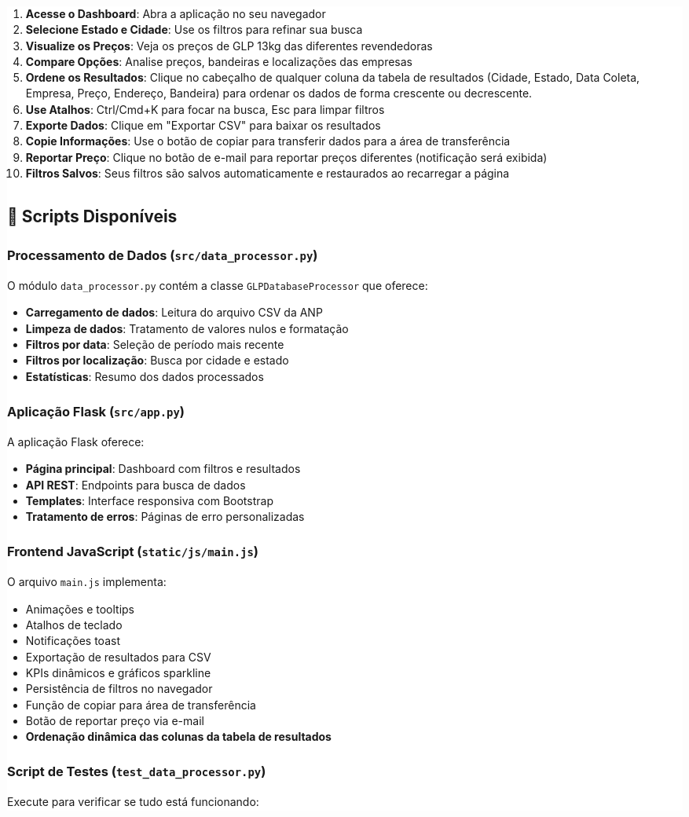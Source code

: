 1. **Acesse o Dashboard**: Abra a aplicação no seu navegador
2. **Selecione Estado e Cidade**: Use os filtros para refinar sua busca
3. **Visualize os Preços**: Veja os preços de GLP 13kg das diferentes revendedoras
4. **Compare Opções**: Analise preços, bandeiras e localizações das empresas
5. **Ordene os Resultados**: Clique no cabeçalho de qualquer coluna da tabela de resultados (Cidade, Estado, Data Coleta, Empresa, Preço, Endereço, Bandeira) para ordenar os dados de forma crescente ou decrescente.
6. **Use Atalhos**: Ctrl/Cmd+K para focar na busca, Esc para limpar filtros
7. **Exporte Dados**: Clique em "Exportar CSV" para baixar os resultados
8. **Copie Informações**: Use o botão de copiar para transferir dados para a área de transferência
9. **Reportar Preço**: Clique no botão de e-mail para reportar preços diferentes (notificação será exibida)
10. **Filtros Salvos**: Seus filtros são salvos automaticamente e restaurados ao recarregar a página

## 🔧 Scripts Disponíveis

### Processamento de Dados (`src/data_processor.py`)

O módulo `data_processor.py` contém a classe `GLPDatabaseProcessor` que oferece:

- **Carregamento de dados**: Leitura do arquivo CSV da ANP
- **Limpeza de dados**: Tratamento de valores nulos e formatação
- **Filtros por data**: Seleção de período mais recente
- **Filtros por localização**: Busca por cidade e estado
- **Estatísticas**: Resumo dos dados processados

### Aplicação Flask (`src/app.py`)

A aplicação Flask oferece:

- **Página principal**: Dashboard com filtros e resultados
- **API REST**: Endpoints para busca de dados
- **Templates**: Interface responsiva com Bootstrap
- **Tratamento de erros**: Páginas de erro personalizadas

### Frontend JavaScript (`static/js/main.js`)

O arquivo `main.js` implementa:
- Animações e tooltips
- Atalhos de teclado
- Notificações toast
- Exportação de resultados para CSV
- KPIs dinâmicos e gráficos sparkline
- Persistência de filtros no navegador
- Função de copiar para área de transferência
- Botão de reportar preço via e-mail
- **Ordenação dinâmica das colunas da tabela de resultados**

### Script de Testes (`test_data_processor.py`)

Execute para verificar se tudo está funcionando:
